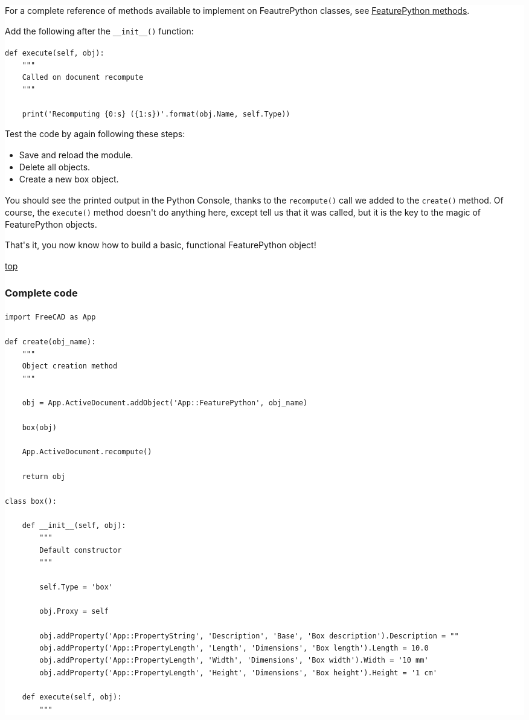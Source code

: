 For a complete reference of methods available to implement on FeautrePython classes, see [FeaturePython methods](/FeaturePython_methods "FeaturePython methods").

Add the following after the `__init__()` function:

```
def execute(self, obj):
    """
    Called on document recompute
    """

    print('Recomputing {0:s} ({1:s})'.format(obj.Name, self.Type))

```

Test the code by again following these steps:

- Save and reload the module.
- Delete all objects.
- Create a new box object.

You should see the printed output in the Python Console, thanks to the `recompute()` call we added to the `create()` method. Of course, the `execute()` method doesn't do anything here, except tell us that it was called, but it is the key to the magic of FeaturePython objects.

That's it, you now know how to build a basic, functional FeaturePython object!

[top](#top)

### Complete code

```
import FreeCAD as App

def create(obj_name):
    """
    Object creation method
    """

    obj = App.ActiveDocument.addObject('App::FeaturePython', obj_name)

    box(obj)

    App.ActiveDocument.recompute()

    return obj

class box():

    def __init__(self, obj):
        """
        Default constructor
        """

        self.Type = 'box'

        obj.Proxy = self

        obj.addProperty('App::PropertyString', 'Description', 'Base', 'Box description').Description = ""
        obj.addProperty('App::PropertyLength', 'Length', 'Dimensions', 'Box length').Length = 10.0
        obj.addProperty('App::PropertyLength', 'Width', 'Dimensions', 'Box width').Width = '10 mm'
        obj.addProperty('App::PropertyLength', 'Height', 'Dimensions', 'Box height').Height = '1 cm'

    def execute(self, obj):
        """
```